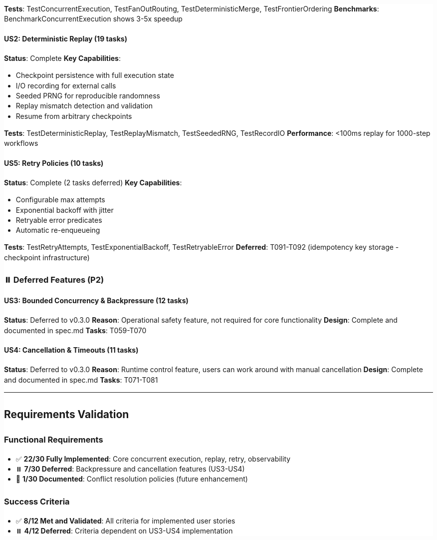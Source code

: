 **Tests**: TestConcurrentExecution, TestFanOutRouting, TestDeterministicMerge, TestFrontierOrdering
**Benchmarks**: BenchmarkConcurrentExecution shows 3-5x speedup

#### US2: Deterministic Replay (19 tasks)
**Status**: Complete
**Key Capabilities**:
- Checkpoint persistence with full execution state
- I/O recording for external calls
- Seeded PRNG for reproducible randomness
- Replay mismatch detection and validation
- Resume from arbitrary checkpoints

**Tests**: TestDeterministicReplay, TestReplayMismatch, TestSeededRNG, TestRecordIO
**Performance**: <100ms replay for 1000-step workflows

#### US5: Retry Policies (10 tasks)
**Status**: Complete (2 tasks deferred)
**Key Capabilities**:
- Configurable max attempts
- Exponential backoff with jitter
- Retryable error predicates
- Automatic re-enqueueing

**Tests**: TestRetryAttempts, TestExponentialBackoff, TestRetryableError
**Deferred**: T091-T092 (idempotency key storage - checkpoint infrastructure)

### ⏸️ Deferred Features (P2)

#### US3: Bounded Concurrency & Backpressure (12 tasks)
**Status**: Deferred to v0.3.0
**Reason**: Operational safety feature, not required for core functionality
**Design**: Complete and documented in spec.md
**Tasks**: T059-T070

#### US4: Cancellation & Timeouts (11 tasks)
**Status**: Deferred to v0.3.0
**Reason**: Runtime control feature, users can work around with manual cancellation
**Design**: Complete and documented in spec.md
**Tasks**: T071-T081

---

## Requirements Validation

### Functional Requirements
- ✅ **22/30 Fully Implemented**: Core concurrent execution, replay, retry, observability
- ⏸️ **7/30 Deferred**: Backpressure and cancellation features (US3-US4)
- 📝 **1/30 Documented**: Conflict resolution policies (future enhancement)

### Success Criteria
- ✅ **8/12 Met and Validated**: All criteria for implemented user stories
- ⏸️ **4/12 Deferred**: Criteria dependent on US3-US4 implementation

